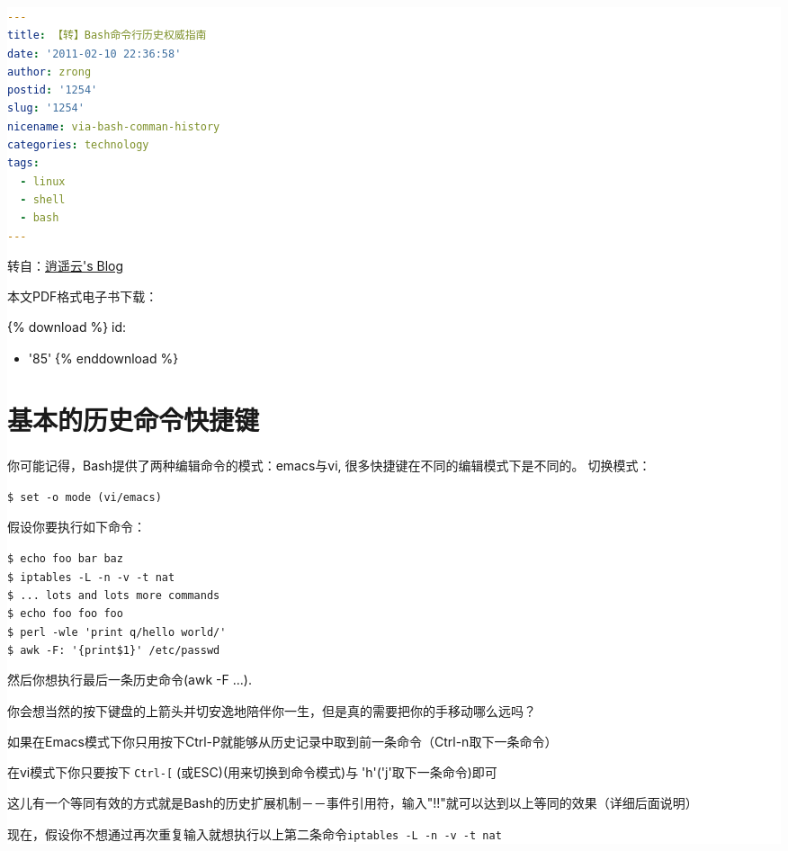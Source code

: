 ```yaml
---
title: 【转】Bash命令行历史权威指南
date: '2011-02-10 22:36:58'
author: zrong
postid: '1254'
slug: '1254'
nicename: via-bash-comman-history
categories: technology
tags:
  - linux
  - shell
  - bash
---
```


转自：[逍遥云's Blog](http://pallove.is-programmer.com/posts/21998.html)

本文PDF格式电子书下载：

{% download %}
id:
  - '85'
{% enddownload %}

# 基本的历史命令快捷键

你可能记得，Bash提供了两种编辑命令的模式：emacs与vi, 很多快捷键在不同的编辑模式下是不同的。
切换模式：

``` {lang="bash"}
$ set -o mode (vi/emacs)
```

假设你要执行如下命令：

``` {lang="bash"}
$ echo foo bar baz
$ iptables -L -n -v -t nat
$ ... lots and lots more commands
$ echo foo foo foo
$ perl -wle 'print q/hello world/'
$ awk -F: '{print$1}' /etc/passwd
```

然后你想执行最后一条历史命令(awk -F ...).

你会想当然的按下键盘的上箭头并切安逸地陪伴你一生，但是真的需要把你的手移动哪么远吗？

如果在Emacs模式下你只用按下Ctrl-P就能够从历史记录中取到前一条命令（Ctrl-n取下一条命令）

在vi模式下你只要按下 `Ctrl-[` (或ESC)(用来切换到命令模式)与 'h'('j'取下一条命令)即可

这儿有一个等同有效的方式就是Bash的历史扩展机制－－事件引用符，输入"!!"就可以达到以上等同的效果（详细后面说明）

现在，假设你不想通过再次重复输入就想执行以上第二条命令`iptables -L -n -v -t nat`
